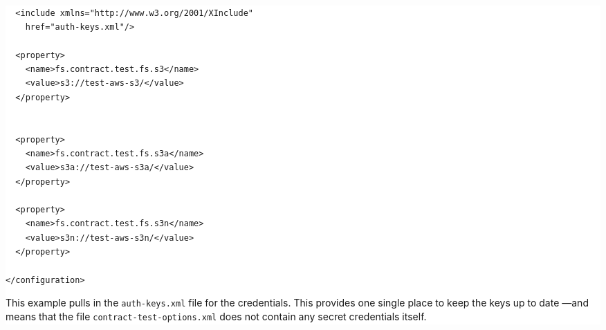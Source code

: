       <include xmlns="http://www.w3.org/2001/XInclude"
        href="auth-keys.xml"/>
    
      <property>
        <name>fs.contract.test.fs.s3</name>
        <value>s3://test-aws-s3/</value>
      </property>


      <property>
        <name>fs.contract.test.fs.s3a</name>
        <value>s3a://test-aws-s3a/</value>
      </property>

      <property>
        <name>fs.contract.test.fs.s3n</name>
        <value>s3n://test-aws-s3n/</value>
      </property>

    </configuration>

This example pulls in the `auth-keys.xml` file for the credentials. 
This provides one single place to keep the keys up to date —and means
that the file `contract-test-options.xml` does not contain any
secret credentials itself.
